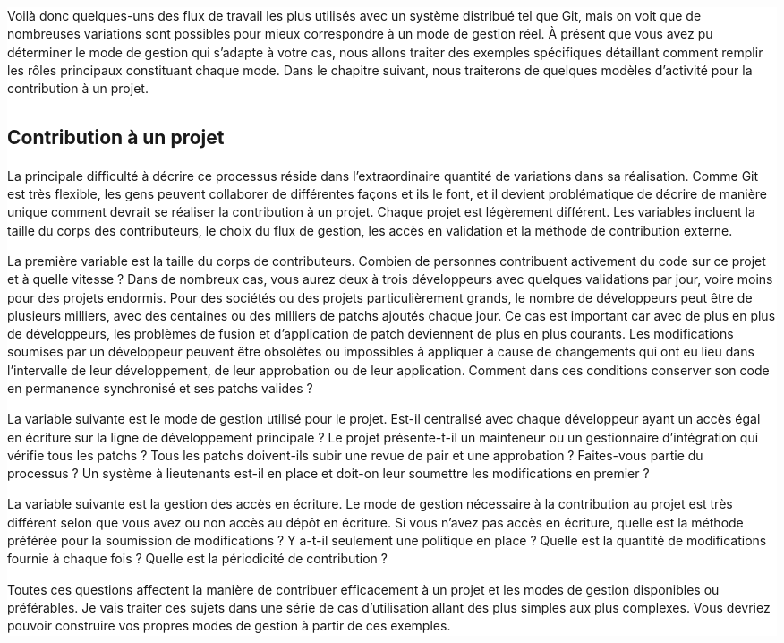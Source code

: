 Voilà donc quelques-uns des flux de travail les plus utilisés avec un
système distribué tel que Git, mais on voit que de nombreuses variations
sont possibles pour mieux correspondre à un mode de gestion réel. À
présent que vous avez pu déterminer le mode de gestion qui s’adapte à
votre cas, nous allons traiter des exemples spécifiques détaillant
comment remplir les rôles principaux constituant chaque mode. Dans le
chapitre suivant, nous traiterons de quelques modèles d’activité pour la
contribution à un projet.

## Contribution à un projet

La principale difficulté à décrire ce processus réside dans
l’extraordinaire quantité de variations dans sa réalisation. Comme Git
est très flexible, les gens peuvent collaborer de différentes façons et
ils le font, et il devient problématique de décrire de manière unique
comment devrait se réaliser la contribution à un projet. Chaque projet
est légèrement différent. Les variables incluent la taille du corps des
contributeurs, le choix du flux de gestion, les accès en validation et
la méthode de contribution externe.

La première variable est la taille du corps de contributeurs. Combien de
personnes contribuent activement du code sur ce projet et à quelle
vitesse ? Dans de nombreux cas, vous aurez deux à trois développeurs
avec quelques validations par jour, voire moins pour des projets
endormis. Pour des sociétés ou des projets particulièrement grands, le
nombre de développeurs peut être de plusieurs milliers, avec des
centaines ou des milliers de patchs ajoutés chaque jour. Ce cas est
important car avec de plus en plus de développeurs, les problèmes de
fusion et d’application de patch deviennent de plus en plus courants.
Les modifications soumises par un développeur peuvent être obsolètes ou
impossibles à appliquer à cause de changements qui ont eu lieu dans
l’intervalle de leur développement, de leur approbation ou de leur
application. Comment dans ces conditions conserver son code en
permanence synchronisé et ses patchs valides ?

La variable suivante est le mode de gestion utilisé pour le projet.
Est-il centralisé avec chaque développeur ayant un accès égal en
écriture sur la ligne de développement principale ? Le projet
présente-t-il un mainteneur ou un gestionnaire d’intégration qui vérifie
tous les patchs ? Tous les patchs doivent-ils subir une revue de pair et
une approbation ? Faites-vous partie du processus ? Un système à
lieutenants est-il en place et doit-on leur soumettre les modifications
en premier ?

La variable suivante est la gestion des accès en écriture. Le mode de
gestion nécessaire à la contribution au projet est très différent selon
que vous avez ou non accès au dépôt en écriture. Si vous n’avez pas
accès en écriture, quelle est la méthode préférée pour la soumission de
modifications ? Y a-t-il seulement une politique en place ? Quelle est
la quantité de modifications fournie à chaque fois ? Quelle est la
périodicité de contribution ?

Toutes ces questions affectent la manière de contribuer efficacement à
un projet et les modes de gestion disponibles ou préférables. Je vais
traiter ces sujets dans une série de cas d’utilisation allant des plus
simples aux plus complexes. Vous devriez pouvoir construire vos propres
modes de gestion à partir de ces exemples.
